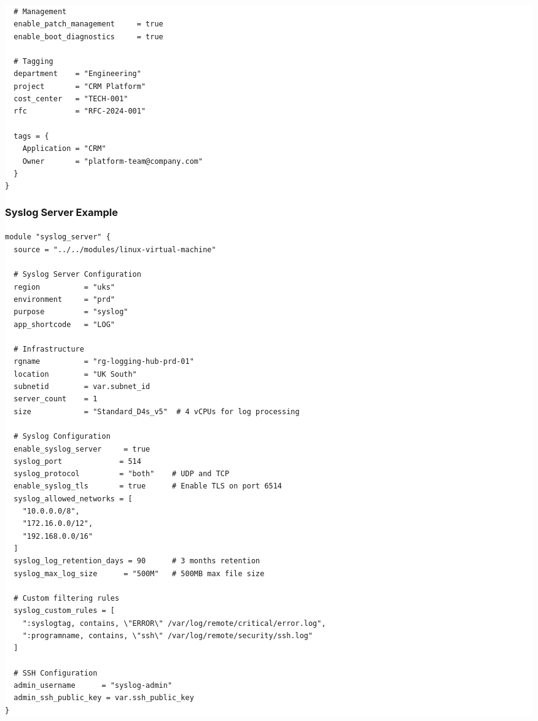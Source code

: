 ```hcl
  # Management
  enable_patch_management     = true
  enable_boot_diagnostics     = true
  
  # Tagging
  department    = "Engineering"
  project       = "CRM Platform"
  cost_center   = "TECH-001"
  rfc           = "RFC-2024-001"
  
  tags = {
    Application = "CRM"
    Owner       = "platform-team@company.com"
  }
}
```

### Syslog Server Example

```hcl
module "syslog_server" {
  source = "../../modules/linux-virtual-machine"

  # Syslog Server Configuration
  region          = "uks"
  environment     = "prd"
  purpose         = "syslog"
  app_shortcode   = "LOG"
  
  # Infrastructure
  rgname          = "rg-logging-hub-prd-01"
  location        = "UK South"
  subnetid        = var.subnet_id
  server_count    = 1
  size            = "Standard_D4s_v5"  # 4 vCPUs for log processing

  # Syslog Configuration
  enable_syslog_server     = true
  syslog_port             = 514
  syslog_protocol         = "both"    # UDP and TCP
  enable_syslog_tls       = true      # Enable TLS on port 6514
  syslog_allowed_networks = [
    "10.0.0.0/8",
    "172.16.0.0/12", 
    "192.168.0.0/16"
  ]
  syslog_log_retention_days = 90      # 3 months retention
  syslog_max_log_size      = "500M"   # 500MB max file size

  # Custom filtering rules
  syslog_custom_rules = [
    ":syslogtag, contains, \"ERROR\" /var/log/remote/critical/error.log",
    ":programname, contains, \"ssh\" /var/log/remote/security/ssh.log"
  ]

  # SSH Configuration  
  admin_username      = "syslog-admin"
  admin_ssh_public_key = var.ssh_public_key
}
```
